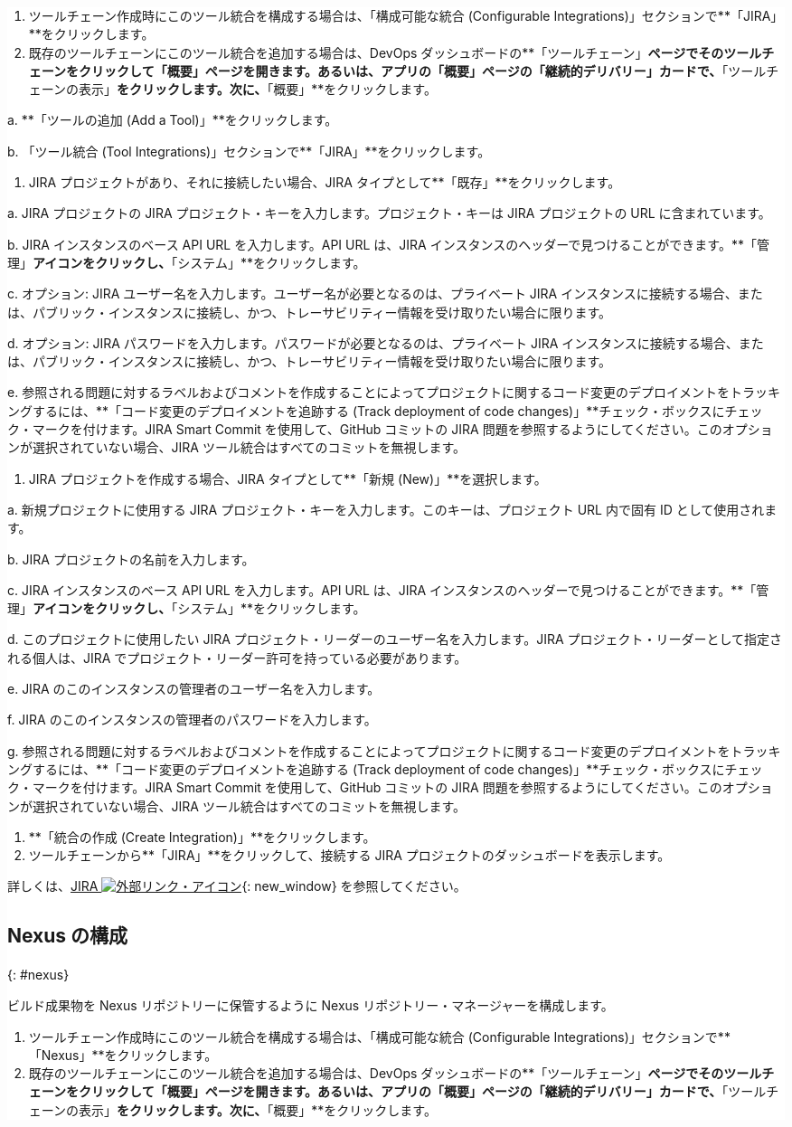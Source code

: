 1. ツールチェーン作成時にこのツール統合を構成する場合は、「構成可能な統合 (Configurable Integrations)」セクションで**「JIRA」**をクリックします。
1. 既存のツールチェーンにこのツール統合を追加する場合は、DevOps ダッシュボードの**「ツールチェーン」**ページでそのツールチェーンをクリックして「概要」ページを開きます。あるいは、アプリの「概要」ページの「継続的デリバリー」カードで、**「ツールチェーンの表示」**をクリックします。次に、**「概要」**をクリックします。  

 a. **「ツールの追加 (Add a Tool)」**をクリックします。

 b. 「ツール統合 (Tool Integrations)」セクションで**「JIRA」**をクリックします。

1. JIRA プロジェクトがあり、それに接続したい場合、JIRA タイプとして**「既存」**をクリックします。

 a. JIRA プロジェクトの JIRA プロジェクト・キーを入力します。プロジェクト・キーは JIRA プロジェクトの URL に含まれています。

 b. JIRA インスタンスのベース API URL を入力します。API URL は、JIRA インスタンスのヘッダーで見つけることができます。**「管理」**アイコンをクリックし、**「システム」**をクリックします。

 c. オプション: JIRA ユーザー名を入力します。ユーザー名が必要となるのは、プライベート JIRA インスタンスに接続する場合、または、パブリック・インスタンスに接続し、かつ、トレーサビリティー情報を受け取りたい場合に限ります。

 d. オプション: JIRA パスワードを入力します。パスワードが必要となるのは、プライベート JIRA インスタンスに接続する場合、または、パブリック・インスタンスに接続し、かつ、トレーサビリティー情報を受け取りたい場合に限ります。

 e. 参照される問題に対するラベルおよびコメントを作成することによってプロジェクトに関するコード変更のデプロイメントをトラッキングするには、**「コード変更のデプロイメントを追跡する (Track deployment of code changes)」**チェック・ボックスにチェック・マークを付けます。JIRA Smart Commit を使用して、GitHub コミットの JIRA 問題を参照するようにしてください。このオプションが選択されていない場合、JIRA ツール統合はすべてのコミットを無視します。

1. JIRA プロジェクトを作成する場合、JIRA タイプとして**「新規 (New)」**を選択します。

 a. 新規プロジェクトに使用する JIRA プロジェクト・キーを入力します。このキーは、プロジェクト URL 内で固有 ID として使用されます。

 b. JIRA プロジェクトの名前を入力します。

 c. JIRA インスタンスのベース API URL を入力します。API URL は、JIRA インスタンスのヘッダーで見つけることができます。**「管理」**アイコンをクリックし、**「システム」**をクリックします。

 d. このプロジェクトに使用したい JIRA プロジェクト・リーダーのユーザー名を入力します。JIRA プロジェクト・リーダーとして指定される個人は、JIRA でプロジェクト・リーダー許可を持っている必要があります。

 e. JIRA のこのインスタンスの管理者のユーザー名を入力します。

 f. JIRA のこのインスタンスの管理者のパスワードを入力します。

 g. 参照される問題に対するラベルおよびコメントを作成することによってプロジェクトに関するコード変更のデプロイメントをトラッキングするには、**「コード変更のデプロイメントを追跡する (Track deployment of code changes)」**チェック・ボックスにチェック・マークを付けます。JIRA Smart Commit を使用して、GitHub コミットの JIRA 問題を参照するようにしてください。このオプションが選択されていない場合、JIRA ツール統合はすべてのコミットを無視します。

1. **「統合の作成 (Create Integration)」**をクリックします。
1. ツールチェーンから**「JIRA」**をクリックして、接続する JIRA プロジェクトのダッシュボードを表示します。

詳しくは、[JIRA ![外部リンク・アイコン](../../icons/launch-glyph.svg)](https://www.ibm.com/devops/method/content/code/tool_jira/){: new_window} を参照してください。


## Nexus の構成
{: #nexus}

ビルド成果物を Nexus リポジトリーに保管するように Nexus リポジトリー・マネージャーを構成します。

1. ツールチェーン作成時にこのツール統合を構成する場合は、「構成可能な統合 (Configurable Integrations)」セクションで**「Nexus」**をクリックします。
1. 既存のツールチェーンにこのツール統合を追加する場合は、DevOps ダッシュボードの**「ツールチェーン」**ページでそのツールチェーンをクリックして「概要」ページを開きます。あるいは、アプリの「概要」ページの「継続的デリバリー」カードで、**「ツールチェーンの表示」**をクリックします。次に、**「概要」**をクリックします。  
